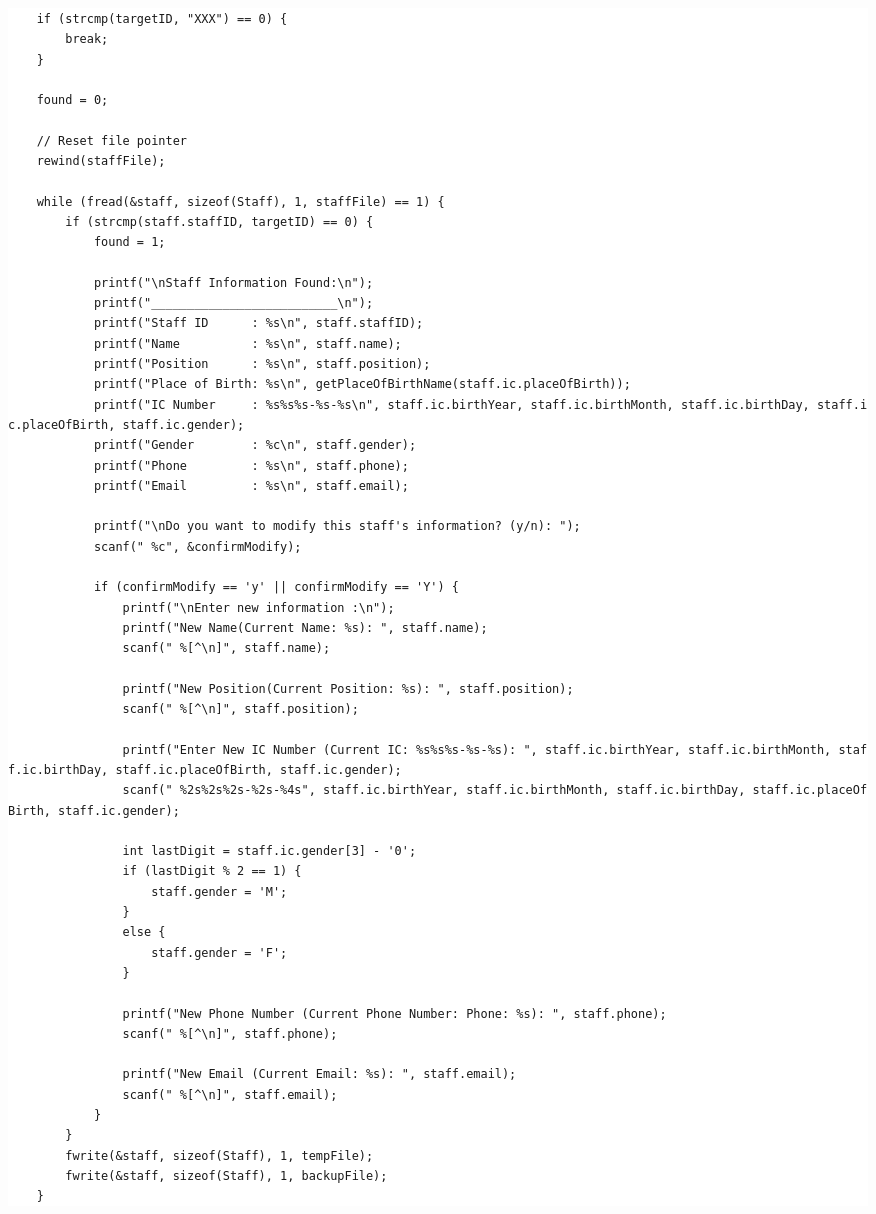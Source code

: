 
        if (strcmp(targetID, "XXX") == 0) {
            break;
        }

        found = 0;

        // Reset file pointer
        rewind(staffFile);

        while (fread(&staff, sizeof(Staff), 1, staffFile) == 1) {
            if (strcmp(staff.staffID, targetID) == 0) {
                found = 1;

                printf("\nStaff Information Found:\n");
                printf("__________________________\n");
                printf("Staff ID      : %s\n", staff.staffID);
                printf("Name          : %s\n", staff.name);
                printf("Position      : %s\n", staff.position);
                printf("Place of Birth: %s\n", getPlaceOfBirthName(staff.ic.placeOfBirth));
                printf("IC Number     : %s%s%s-%s-%s\n", staff.ic.birthYear, staff.ic.birthMonth, staff.ic.birthDay, staff.ic.placeOfBirth, staff.ic.gender);
                printf("Gender        : %c\n", staff.gender);
                printf("Phone         : %s\n", staff.phone);
                printf("Email         : %s\n", staff.email);

                printf("\nDo you want to modify this staff's information? (y/n): ");
                scanf(" %c", &confirmModify);

                if (confirmModify == 'y' || confirmModify == 'Y') {
                    printf("\nEnter new information :\n");
                    printf("New Name(Current Name: %s): ", staff.name);
                    scanf(" %[^\n]", staff.name);

                    printf("New Position(Current Position: %s): ", staff.position);
                    scanf(" %[^\n]", staff.position);

                    printf("Enter New IC Number (Current IC: %s%s%s-%s-%s): ", staff.ic.birthYear, staff.ic.birthMonth, staff.ic.birthDay, staff.ic.placeOfBirth, staff.ic.gender);
                    scanf(" %2s%2s%2s-%2s-%4s", staff.ic.birthYear, staff.ic.birthMonth, staff.ic.birthDay, staff.ic.placeOfBirth, staff.ic.gender);

                    int lastDigit = staff.ic.gender[3] - '0';
                    if (lastDigit % 2 == 1) {
                        staff.gender = 'M';
                    }
                    else {
                        staff.gender = 'F';
                    }

                    printf("New Phone Number (Current Phone Number: Phone: %s): ", staff.phone);
                    scanf(" %[^\n]", staff.phone);

                    printf("New Email (Current Email: %s): ", staff.email);
                    scanf(" %[^\n]", staff.email);
                }
            }
            fwrite(&staff, sizeof(Staff), 1, tempFile);
            fwrite(&staff, sizeof(Staff), 1, backupFile);
        }
